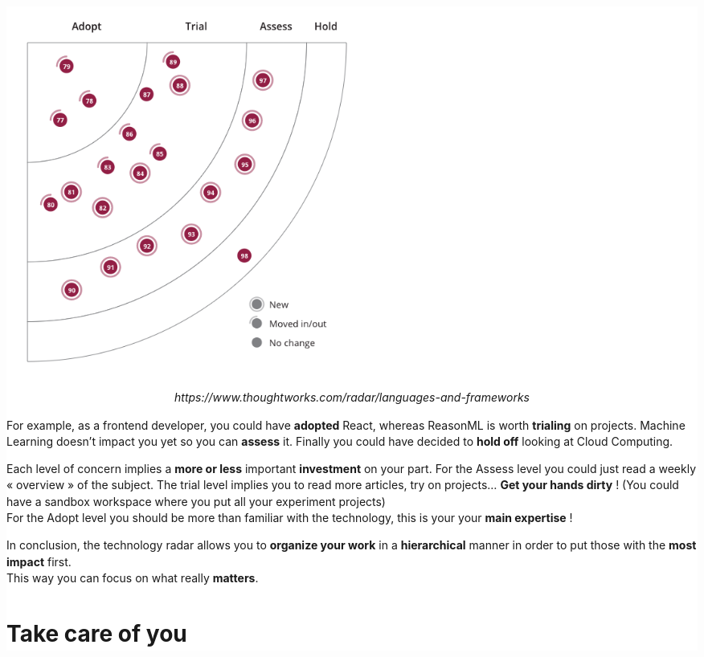<img alt="tech-radar" src="/images/posts/tech-radar.png" width="500"/>
<p style="text-align: center;font-style: italic;">https://www.thoughtworks.com/radar/languages-and-frameworks</p>
</p>

For example, as a frontend developer, you could have **adopted** React, whereas ReasonML is worth **trialing** on projects.
Machine Learning doesn’t impact you yet so you can **assess** it.
Finally you could have decided to **hold off** looking at Cloud Computing.

Each level of concern implies a **more or less** important **investment** on your part.
For the Assess level you could just read a weekly « overview » of the subject.
The trial level implies you to read more articles, try on projects… **Get your hands dirty** ! (You could have a sandbox workspace where you put all your experiment projects)    
For the Adopt level you should be more than familiar with the technology, this is your your **main expertise** !

In conclusion, the technology radar allows you to **organize your work** in a **hierarchical** manner in order to put those with the **most impact** first.   
This way you can focus on what really **matters**.

# Take care of you
